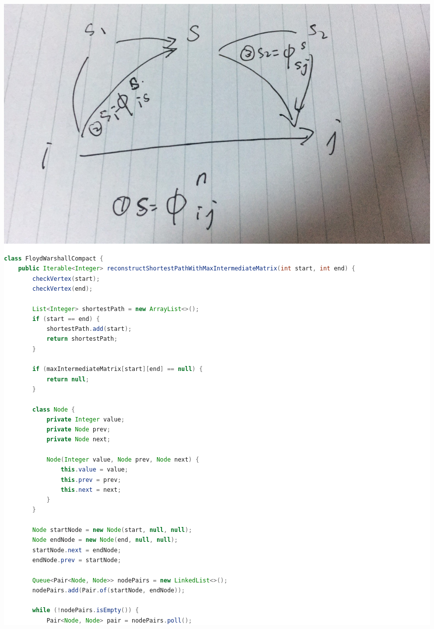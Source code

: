 ![Floyd-Warshall Largest1](./floyd-warshall-max-intermediate.jpeg)

```java
class FloydWarshallCompact {
    public Iterable<Integer> reconstructShortestPathWithMaxIntermediateMatrix(int start, int end) {
        checkVertex(start);
        checkVertex(end);

        List<Integer> shortestPath = new ArrayList<>();
        if (start == end) {
            shortestPath.add(start);
            return shortestPath;
        }

        if (maxIntermediateMatrix[start][end] == null) {
            return null;
        }

        class Node {
            private Integer value;
            private Node prev;
            private Node next;

            Node(Integer value, Node prev, Node next) {
                this.value = value;
                this.prev = prev;
                this.next = next;
            }
        }

        Node startNode = new Node(start, null, null);
        Node endNode = new Node(end, null, null);
        startNode.next = endNode;
        endNode.prev = startNode;

        Queue<Pair<Node, Node>> nodePairs = new LinkedList<>();
        nodePairs.add(Pair.of(startNode, endNode));

        while (!nodePairs.isEmpty()) {
            Pair<Node, Node> pair = nodePairs.poll();
```